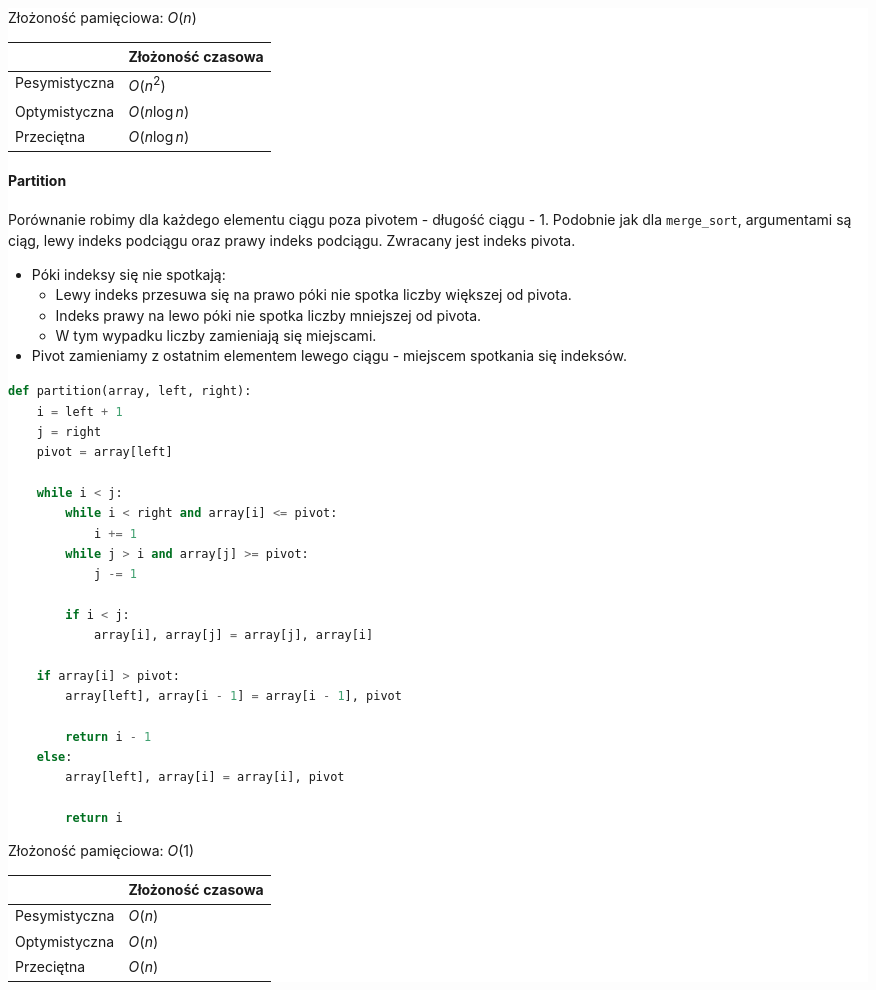Złożoność pamięciowa: $O(n)$

|               | Złożoność czasowa |
| ------------- | ----------------- |
| Pesymistyczna | $O(n^2)$          |
| Optymistyczna | $O(n \log{n})$    |
| Przeciętna    | $O(n \log{n})$    |

#### Partition

Porównanie robimy dla każdego elementu ciągu poza pivotem - długość ciągu - 1. Podobnie jak dla `merge_sort`, argumentami są ciąg, lewy indeks podciągu oraz prawy indeks podciągu. Zwracany jest indeks pivota.

-   Póki indeksy się nie spotkają:
    -   Lewy indeks przesuwa się na prawo póki nie spotka liczby większej od pivota.
    -   Indeks prawy na lewo póki nie spotka liczby mniejszej od pivota.
    -   W tym wypadku liczby zamieniają się miejscami.
-   Pivot zamieniamy z ostatnim elementem lewego ciągu - miejscem spotkania się indeksów.

```python
def partition(array, left, right):
    i = left + 1
    j = right
    pivot = array[left]

    while i < j:
        while i < right and array[i] <= pivot:
            i += 1
        while j > i and array[j] >= pivot:
            j -= 1

        if i < j:
            array[i], array[j] = array[j], array[i]

    if array[i] > pivot:
        array[left], array[i - 1] = array[i - 1], pivot

        return i - 1
    else:
        array[left], array[i] = array[i], pivot

        return i
```

Złożoność pamięciowa: $O(1)$

|               | Złożoność czasowa |
| ------------- | ----------------- |
| Pesymistyczna | $O(n)$            |
| Optymistyczna | $O(n)$            |
| Przeciętna    | $O(n)$            |
